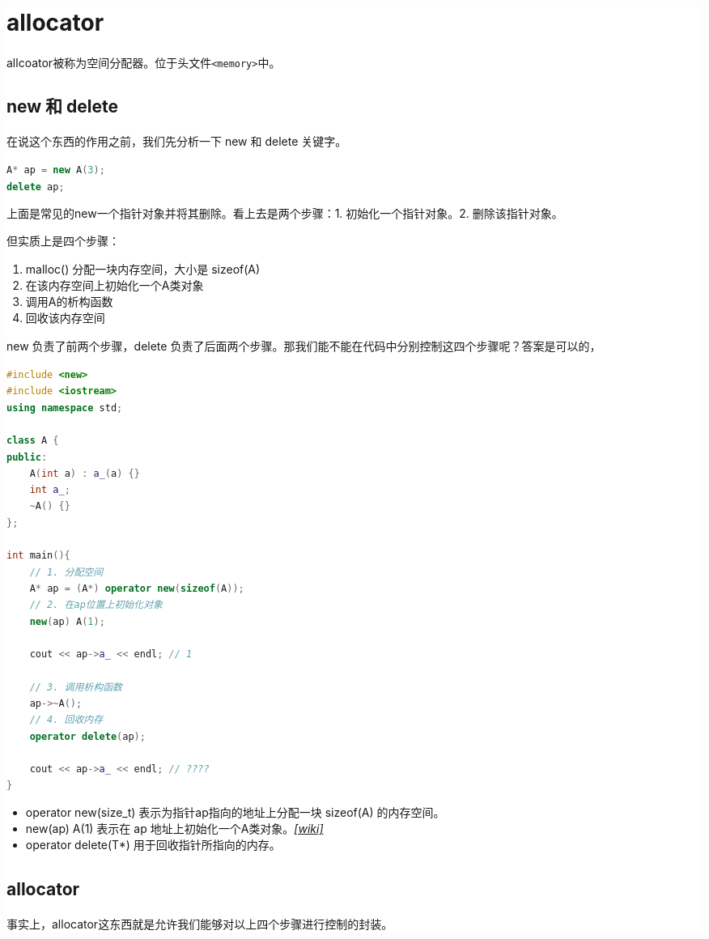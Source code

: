 # allocator
allcoator被称为空间分配器。位于头文件`<memory>`中。

## new 和 delete
在说这个东西的作用之前，我们先分析一下 new 和 delete 关键字。
```cpp
A* ap = new A(3);
delete ap;
```
上面是常见的new一个指针对象并将其删除。看上去是两个步骤：1. 初始化一个指针对象。2. 删除该指针对象。

但实质上是四个步骤：
1. malloc() 分配一块内存空间，大小是 sizeof(A) 
2. 在该内存空间上初始化一个A类对象
3. 调用A的析构函数
4. 回收该内存空间

new 负责了前两个步骤，delete 负责了后面两个步骤。那我们能不能在代码中分别控制这四个步骤呢？答案是可以的，
```cpp
#include <new>
#include <iostream>
using namespace std;

class A {
public:
    A(int a) : a_(a) {}
    int a_;
    ~A() {}
};

int main(){
    // 1. 分配空间
    A* ap = (A*) operator new(sizeof(A));
    // 2. 在ap位置上初始化对象
    new(ap) A(1);

    cout << ap->a_ << endl; // 1

    // 3. 调用析构函数
    ap->~A();
    // 4. 回收内存
    operator delete(ap);

    cout << ap->a_ << endl; // ????
}
```
- operator new(size_t) 表示为指针ap指向的地址上分配一块 sizeof(A) 的内存空间。
- new(ap) A(1) 表示在 ap 地址上初始化一个A类对象。[*[wiki]*](https://zh.wikipedia.org/wiki/New_(C%2B%2B))
- operator delete(T*) 用于回收指针所指向的内存。

## allocator
事实上，allocator这东西就是允许我们能够对以上四个步骤进行控制的封装。
